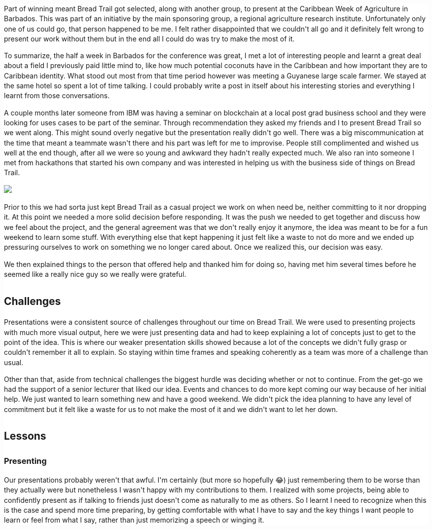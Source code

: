 Part of winning meant Bread Trail got selected, along with another group, to present at the Caribbean Week of Agriculture in Barbados. This was part of an initiative by the main sponsoring group, a regional agriculture research institute. Unfortunately only one of us could go, that person happened to be me. I felt rather disappointed that we couldn't all go and it definitely felt wrong to present our work without them but in the end all I could do was try to make the most of it. 

To summarize, the half a week in Barbados for the conference was great, I met a lot of interesting people and learnt a great deal about a field I previously paid little mind to, like how much potential coconuts have in the Caribbean and how important they are to Caribbean identity. 
What stood out most from that time period however was meeting a Guyanese large scale farmer. We stayed at the same hotel so spent a lot of time talking. I could probably write a post in itself about his interesting stories and everything I learnt from those conversations. 


A couple months later someone from IBM was having a seminar on blockchain at a local post grad business school and they were looking for uses cases to be part of the seminar. Through recommendation they asked my friends and I to present Bread Trail so we went along. This might sound overly negative but the presentation really didn't go well. There was a big miscommunication at the time that meant a teammate wasn't there and his part was left for me to improvise. People still complimented and wished us well at the end though, after all we were so young and awkward they hadn't really expected much. We also ran into someone I met from hackathons that started his own company and was interested in helping us with the business side of things on Bread Trail. 

![](/media/ibm.jpeg)

Prior to this we had sorta just kept Bread Trail as a casual project we work on when need be, neither committing to it nor dropping it. At this point we needed a more solid decision before responding. 
It was the push we needed to get together and discuss how we feel about the project, and the general agreement was that we don't really enjoy it anymore, the idea was meant to be for a fun weekend to learn some stuff. With everything else that kept happening it just felt like a waste to not do more and we ended up pressuring ourselves to work on something we no longer cared about. Once we realized this, our decision was easy.

We then explained things to the person that offered help and thanked him for doing so, having met him several times before he seemed like a really nice guy so we really were grateful.

## Challenges
Presentations were a consistent source of challenges throughout our time on Bread Trail. We were used to presenting projects with much more visual output, here we were just presenting data and had to keep explaining a lot of concepts just to get to the point of the idea. This is where our weaker presentation skills showed because a lot of the concepts we didn't fully grasp or couldn't remember it all to explain. So staying within time frames and speaking coherently as a team was more of a challenge than usual.

Other than that, aside from technical challenges the biggest hurdle was deciding whether or not to continue. From the get-go we had the support of a senior lecturer that liked our idea. Events and chances to do more kept coming our way because of her initial help. We just wanted to learn something new and have a good weekend. We didn't pick the idea planning to have any level of commitment but it felt like a waste for us to not make the most of it and we didn't want to let her down.

## Lessons
### Presenting
Our presentations probably weren't that awful. I'm certainly (but more so hopefully <span style="font-style:normal" role="img" aria-label="sheep">😂</span>) just remembering them to be worse than they actually were but nonetheless I wasn't happy with my contributions to them. I realized with some projects, being able to confidently present as if talking to friends just doesn't come as naturally to me as others. So I learnt I need to recognize when this is the case and spend more time preparing, by getting comfortable with what I have to say and the key things I want people to learn or feel from what I say, rather than just memorizing a speech or winging it.
